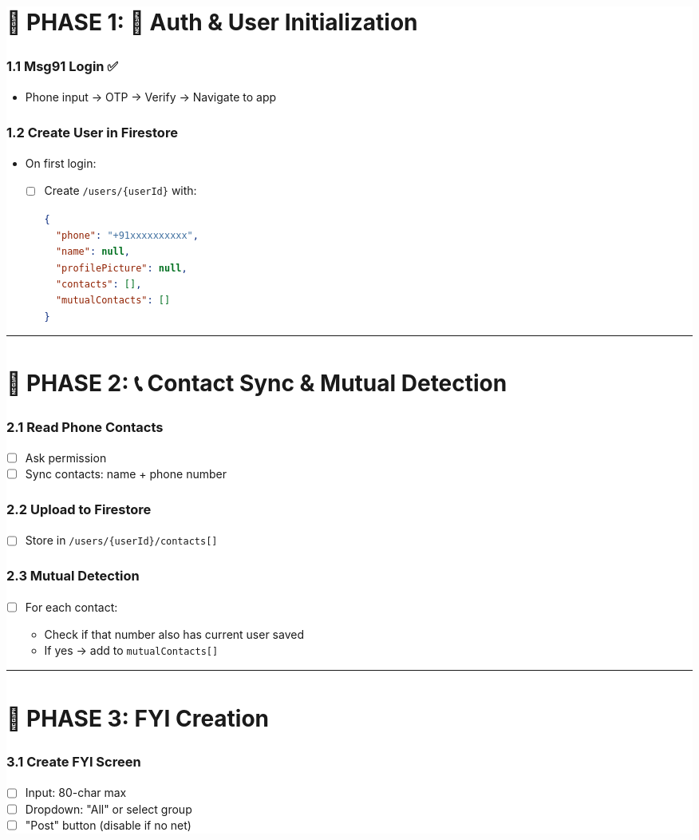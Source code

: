 # 🚀 PHASE 1: 🔐 Auth & User Initialization

### 1.1 Msg91 Login ✅

* Phone input → OTP → Verify → Navigate to app

### 1.2 Create User in Firestore

* On first login:

  * [ ] Create `/users/{userId}` with:

    ```json
    {
      "phone": "+91xxxxxxxxxx",
      "name": null,
      "profilePicture": null,
      "contacts": [],
      "mutualContacts": []
    }
    ```

---

# 🔗 PHASE 2: 📞 Contact Sync & Mutual Detection

### 2.1 Read Phone Contacts

* [ ] Ask permission
* [ ] Sync contacts: name + phone number

### 2.2 Upload to Firestore

* [ ] Store in `/users/{userId}/contacts[]`

### 2.3 Mutual Detection

* [ ] For each contact:

  * Check if that number also has current user saved
  * If yes → add to `mutualContacts[]`

---

# 🧾 PHASE 3: FYI Creation

### 3.1 Create FYI Screen

* [ ] Input: 80-char max
* [ ] Dropdown: "All" or select group
* [ ] "Post" button (disable if no net)
